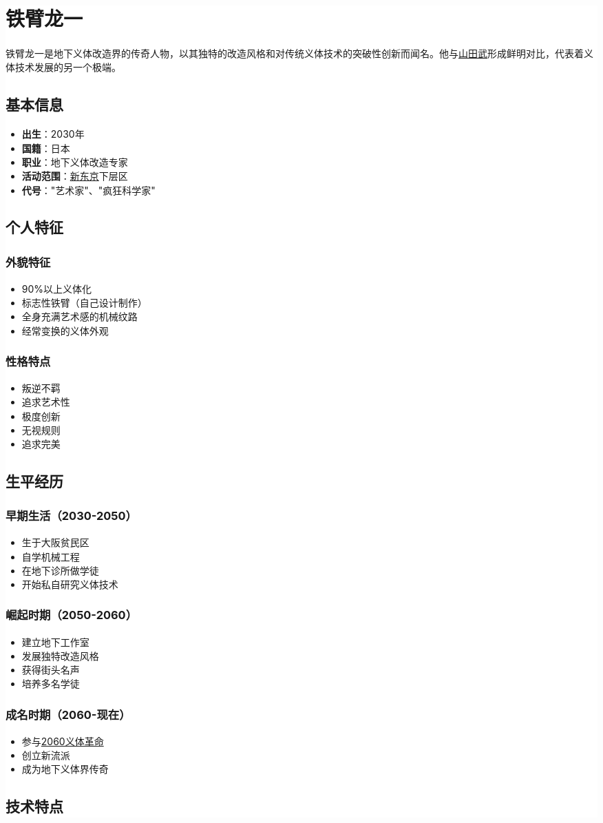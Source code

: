 # 铁臂龙一

铁臂龙一是地下义体改造界的传奇人物，以其独特的改造风格和对传统义体技术的突破性创新而闻名。他与[山田武](/人物/山田武.md)形成鲜明对比，代表着义体技术发展的另一个极端。

## 基本信息

- **出生**：2030年
- **国籍**：日本
- **职业**：地下义体改造专家
- **活动范围**：[新东京](/城市/新东京.md)下层区
- **代号**："艺术家"、"疯狂科学家"

## 个人特征

### 外貌特征
- 90%以上义体化
- 标志性铁臂（自己设计制作）
- 全身充满艺术感的机械纹路
- 经常变换的义体外观

### 性格特点
- 叛逆不羁
- 追求艺术性
- 极度创新
- 无视规则
- 追求完美

## 生平经历

### 早期生活（2030-2050）
- 生于大阪贫民区
- 自学机械工程
- 在地下诊所做学徒
- 开始私自研究义体技术

### 崛起时期（2050-2060）
- 建立地下工作室
- 发展独特改造风格
- 获得街头名声
- 培养多名学徒

### 成名时期（2060-现在）
- 参与[2060义体革命](/历史/2060义体革命.md)
- 创立新流派
- 成为地下义体界传奇

## 技术特点
